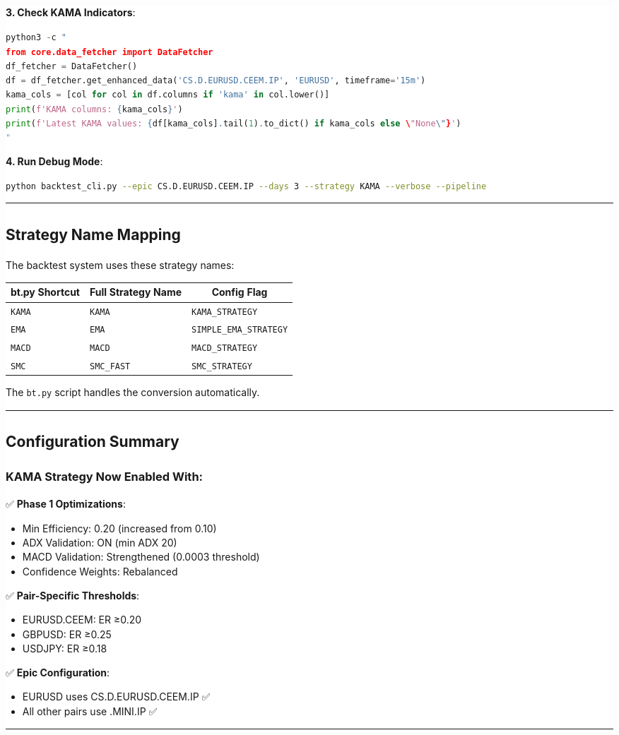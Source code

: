 **3. Check KAMA Indicators**:
```python
python3 -c "
from core.data_fetcher import DataFetcher
df_fetcher = DataFetcher()
df = df_fetcher.get_enhanced_data('CS.D.EURUSD.CEEM.IP', 'EURUSD', timeframe='15m')
kama_cols = [col for col in df.columns if 'kama' in col.lower()]
print(f'KAMA columns: {kama_cols}')
print(f'Latest KAMA values: {df[kama_cols].tail(1).to_dict() if kama_cols else \"None\"}')
"
```

**4. Run Debug Mode**:
```bash
python backtest_cli.py --epic CS.D.EURUSD.CEEM.IP --days 3 --strategy KAMA --verbose --pipeline
```

---

## Strategy Name Mapping

The backtest system uses these strategy names:

| bt.py Shortcut | Full Strategy Name | Config Flag |
|---------------|-------------------|-------------|
| `KAMA` | `KAMA` | `KAMA_STRATEGY` |
| `EMA` | `EMA` | `SIMPLE_EMA_STRATEGY` |
| `MACD` | `MACD` | `MACD_STRATEGY` |
| `SMC` | `SMC_FAST` | `SMC_STRATEGY` |

The `bt.py` script handles the conversion automatically.

---

## Configuration Summary

### KAMA Strategy Now Enabled With:

✅ **Phase 1 Optimizations**:
- Min Efficiency: 0.20 (increased from 0.10)
- ADX Validation: ON (min ADX 20)
- MACD Validation: Strengthened (0.0003 threshold)
- Confidence Weights: Rebalanced

✅ **Pair-Specific Thresholds**:
- EURUSD.CEEM: ER ≥0.20
- GBPUSD: ER ≥0.25
- USDJPY: ER ≥0.18

✅ **Epic Configuration**:
- EURUSD uses CS.D.EURUSD.CEEM.IP ✅
- All other pairs use .MINI.IP ✅

---